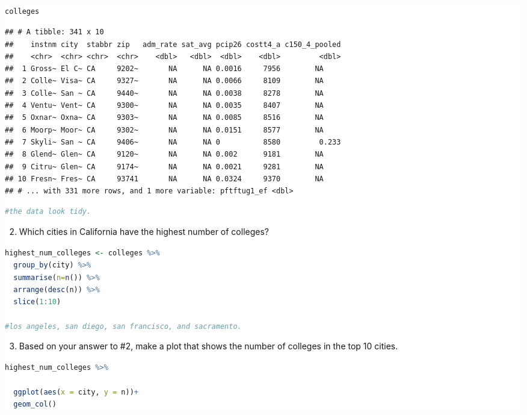 ```
```


```r
colleges
```

```
## # A tibble: 341 x 10
##    instnm city  stabbr zip   adm_rate sat_avg pcip26 costt4_a c150_4_pooled
##    <chr>  <chr> <chr>  <chr>    <dbl>   <dbl>  <dbl>    <dbl>         <dbl>
##  1 Gross~ El C~ CA     9202~       NA      NA 0.0016     7956        NA    
##  2 Colle~ Visa~ CA     9327~       NA      NA 0.0066     8109        NA    
##  3 Colle~ San ~ CA     9440~       NA      NA 0.0038     8278        NA    
##  4 Ventu~ Vent~ CA     9300~       NA      NA 0.0035     8407        NA    
##  5 Oxnar~ Oxna~ CA     9303~       NA      NA 0.0085     8516        NA    
##  6 Moorp~ Moor~ CA     9302~       NA      NA 0.0151     8577        NA    
##  7 Skyli~ San ~ CA     9406~       NA      NA 0          8580         0.233
##  8 Glend~ Glen~ CA     9120~       NA      NA 0.002      9181        NA    
##  9 Citru~ Glen~ CA     9174~       NA      NA 0.0021     9281        NA    
## 10 Fresn~ Fres~ CA     93741       NA      NA 0.0324     9370        NA    
## # ... with 331 more rows, and 1 more variable: pftftug1_ef <dbl>
```

```r
#the data look tidy. 
```

2. Which cities in California have the highest number of colleges?

```r
highest_num_colleges <- colleges %>%
  group_by(city) %>%
  summarise(n=n()) %>%
  arrange(desc(n)) %>%
  slice(1:10)

#los angeles, san diego, san francisco, and sacramento. 
```

3. Based on your answer to #2, make a plot that shows the number of colleges in the top 10 cities.

```r
highest_num_colleges %>%
  
  ggplot(aes(x = city, y = n))+
  geom_col()
```
